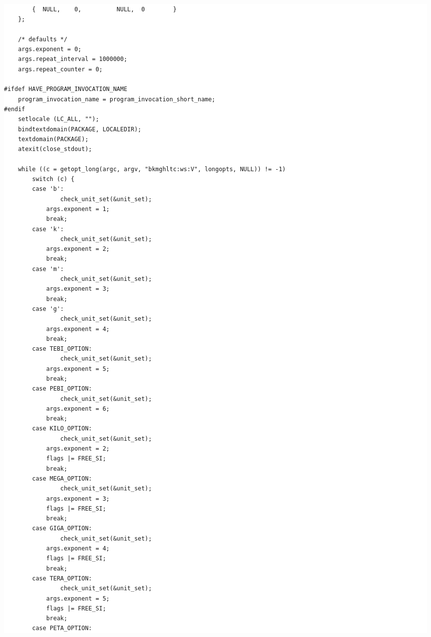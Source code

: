 ```
        {  NULL,    0,          NULL,  0        }
    };

    /* defaults */
    args.exponent = 0;
    args.repeat_interval = 1000000;
    args.repeat_counter = 0;

#ifdef HAVE_PROGRAM_INVOCATION_NAME
    program_invocation_name = program_invocation_short_name;
#endif
    setlocale (LC_ALL, "");
    bindtextdomain(PACKAGE, LOCALEDIR);
    textdomain(PACKAGE);
    atexit(close_stdout);

    while ((c = getopt_long(argc, argv, "bkmghltc:ws:V", longopts, NULL)) != -1)
        switch (c) {
        case 'b':
                check_unit_set(&unit_set);
            args.exponent = 1;
            break;
        case 'k':
                check_unit_set(&unit_set);
            args.exponent = 2;
            break;
        case 'm':
                check_unit_set(&unit_set);
            args.exponent = 3;
            break;
        case 'g':
                check_unit_set(&unit_set);
            args.exponent = 4;
            break;
        case TEBI_OPTION:
                check_unit_set(&unit_set);
            args.exponent = 5;
            break;
        case PEBI_OPTION:
                check_unit_set(&unit_set);
            args.exponent = 6;
            break;
        case KILO_OPTION:
                check_unit_set(&unit_set);
            args.exponent = 2;
            flags |= FREE_SI;
            break;
        case MEGA_OPTION:
                check_unit_set(&unit_set);
            args.exponent = 3;
            flags |= FREE_SI;
            break;
        case GIGA_OPTION:
                check_unit_set(&unit_set);
            args.exponent = 4;
            flags |= FREE_SI;
            break;
        case TERA_OPTION:
                check_unit_set(&unit_set);
            args.exponent = 5;
            flags |= FREE_SI;
            break;
        case PETA_OPTION:
```